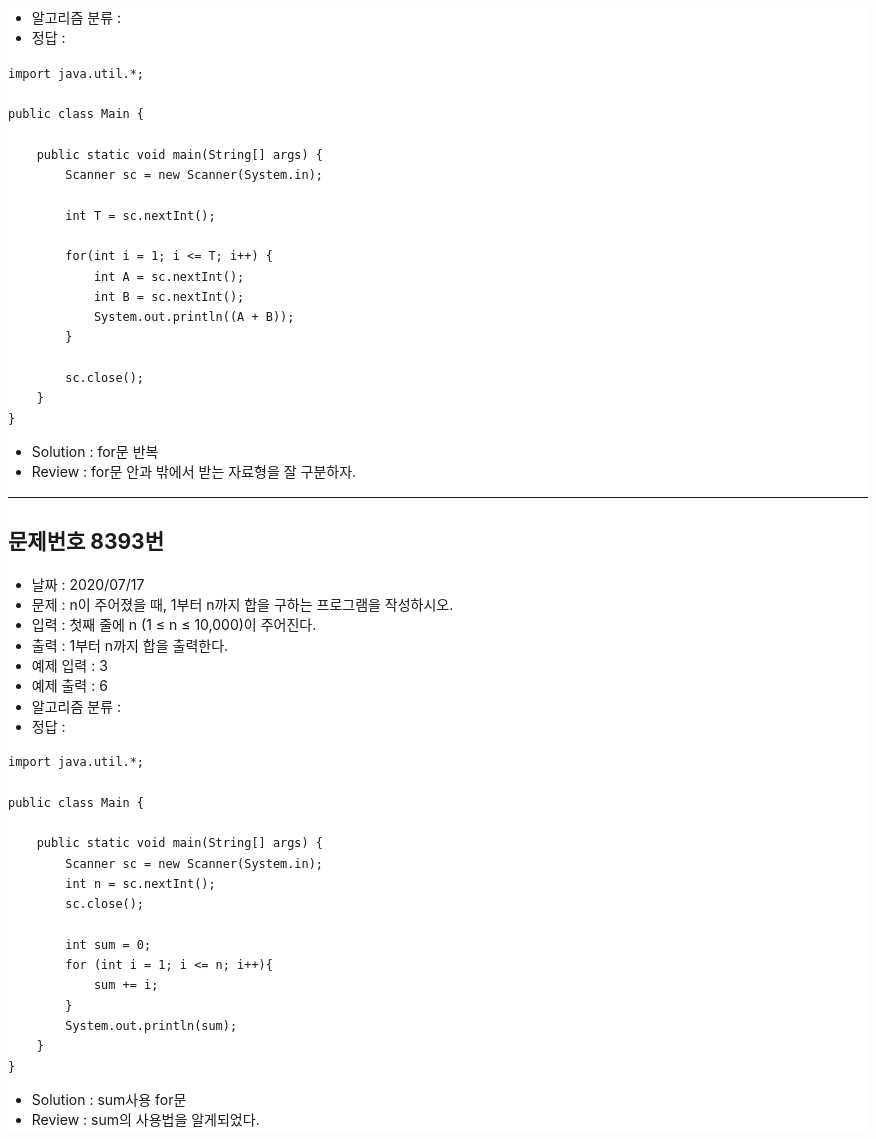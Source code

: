 * 알고리즘 분류 :
* 정답 : 
```{.java}
import java.util.*;

public class Main {

	public static void main(String[] args) {
		Scanner sc = new Scanner(System.in);
		
		int T = sc.nextInt();
		
		for(int i = 1; i <= T; i++) {
			int A = sc.nextInt();
			int B = sc.nextInt();
			System.out.println((A + B));
		}
		
		sc.close();
	}
}
```
* Solution : for문 반복
* Review : for문 안과 밖에서 받는 자료형을 잘 구분하자.

- - -
## 문제번호 8393번
* 날짜 : 2020/07/17
* 문제 : n이 주어졌을 때, 1부터 n까지 합을 구하는 프로그램을 작성하시오.
* 입력 : 첫째 줄에 n (1 ≤ n ≤ 10,000)이 주어진다.
* 출력 : 1부터 n까지 합을 출력한다.
* 예제 입력 : 3
* 예제 출력 : 6
* 알고리즘 분류 :
* 정답 : 
```{.java}
import java.util.*;

public class Main {

	public static void main(String[] args) {
		Scanner sc = new Scanner(System.in);
		int n = sc.nextInt();
		sc.close();
		
		int sum = 0;
		for (int i = 1; i <= n; i++){
			sum += i;
		}
		System.out.println(sum);
	}
}
```
* Solution : sum사용 for문
* Review : sum의 사용법을 알게되었다.
